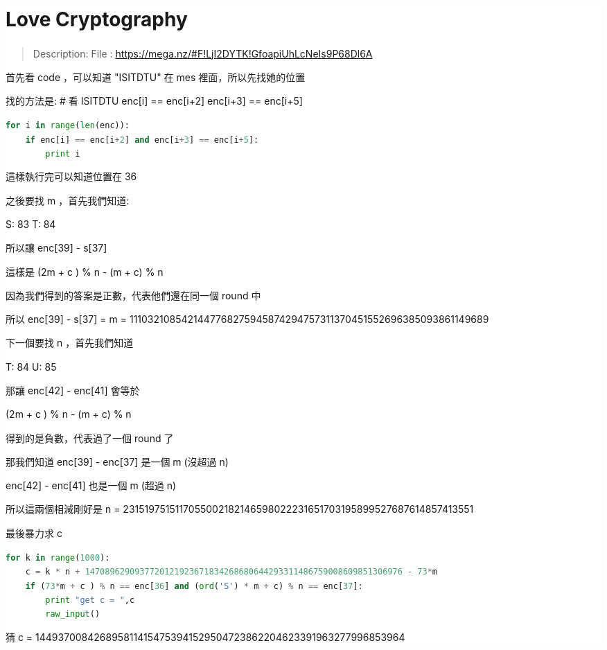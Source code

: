 
# Love Cryptography
> Description:
> File : https://mega.nz/#F!LjI2DYTK!GfoapiUhLcNeIs9P68Dl6A

首先看 code ，可以知道 "ISITDTU" 在 mes 裡面，所以先找她的位置

找的方法是: # 看 ISITDTU
enc[i] == enc[i+2]
enc[i+3] == enc[i+5]

```python
for i in range(len(enc)):
	if enc[i] == enc[i+2] and enc[i+3] == enc[i+5]:
		print i
```

這樣執行完可以知道位置在 36

之後要找 m ，首先我們知道:

S: 83
T: 84

所以讓 enc[39] - s[37]

這樣是 (2m + c ) % n - (m + c) % n

因為我們得到的答案是正數，代表他們還在同一個 round 中

所以 enc[39] - s[37] = m = 1110321085421447768275945874294757311370451552696385093861149689

下一個要找 n ，首先我們知道

T: 84
U: 85

那讓 enc[42] - enc[41] 會等於

(2m + c ) % n - (m + c) % n

得到的是負數，代表過了一個 round 了

那我們知道 enc[39] - enc[37] 是一個 m (沒超過 n)

enc[42] - enc[41] 也是一個 m (超過 n)

所以這兩個相減剛好是 n = 2315197515117055002182146598022231651703195899527687614857413551


最後暴力求 c 

```python
for k in range(1000):
	c = k * n + 1470896290937720121923671834268680644293311486759008609851306976 - 73*m
	if (73*m + c ) % n == enc[36] and (ord('S') * m + c) % n == enc[37]:
		print "get c = ",c
		raw_input()
```

猜  c =  1449370084268958114154753941529504723862204623391963277996853964
